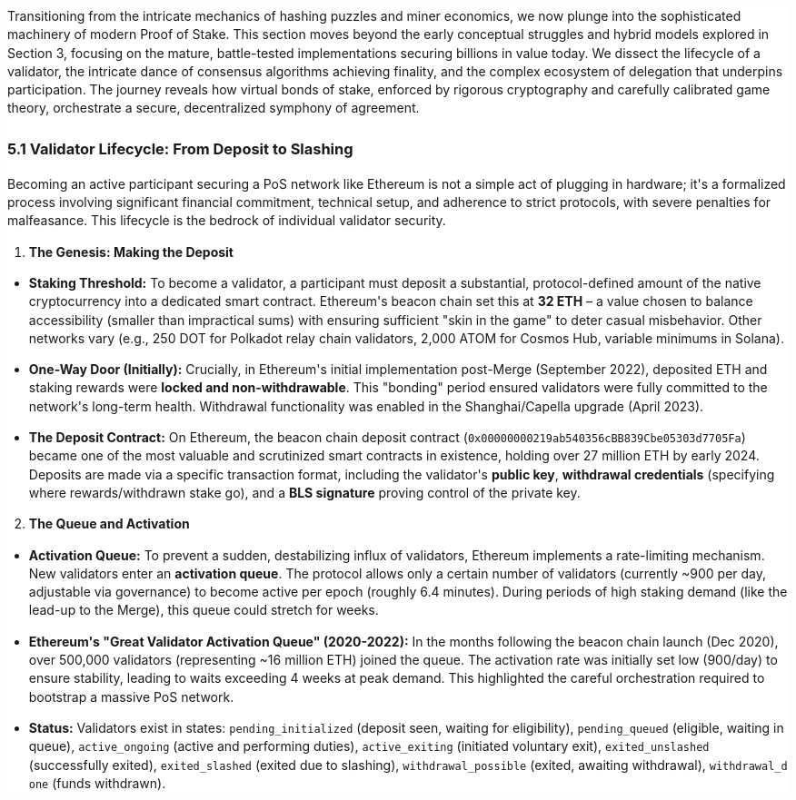 Transitioning from the intricate mechanics of hashing puzzles and miner economics, we now plunge into the sophisticated machinery of modern Proof of Stake. This section moves beyond the early conceptual struggles and hybrid models explored in Section 3, focusing on the mature, battle-tested implementations securing billions in value today. We dissect the lifecycle of a validator, the intricate dance of consensus algorithms achieving finality, and the complex ecosystem of delegation that underpins participation. The journey reveals how virtual bonds of stake, enforced by rigorous cryptography and carefully calibrated game theory, orchestrate a secure, decentralized symphony of agreement.

### 5.1 Validator Lifecycle: From Deposit to Slashing

Becoming an active participant securing a PoS network like Ethereum is not a simple act of plugging in hardware; it's a formalized process involving significant financial commitment, technical setup, and adherence to strict protocols, with severe penalties for malfeasance. This lifecycle is the bedrock of individual validator security.

1.  **The Genesis: Making the Deposit**

*   **Staking Threshold:** To become a validator, a participant must deposit a substantial, protocol-defined amount of the native cryptocurrency into a dedicated smart contract. Ethereum's beacon chain set this at **32 ETH** – a value chosen to balance accessibility (smaller than impractical sums) with ensuring sufficient "skin in the game" to deter casual misbehavior. Other networks vary (e.g., 250 DOT for Polkadot relay chain validators, 2,000 ATOM for Cosmos Hub, variable minimums in Solana).

*   **One-Way Door (Initially):** Crucially, in Ethereum's initial implementation post-Merge (September 2022), deposited ETH and staking rewards were **locked and non-withdrawable**. This "bonding" period ensured validators were fully committed to the network's long-term health. Withdrawal functionality was enabled in the Shanghai/Capella upgrade (April 2023).

*   **The Deposit Contract:** On Ethereum, the beacon chain deposit contract (`0x00000000219ab540356cBB839Cbe05303d7705Fa`) became one of the most valuable and scrutinized smart contracts in existence, holding over 27 million ETH by early 2024. Deposits are made via a specific transaction format, including the validator's **public key**, **withdrawal credentials** (specifying where rewards/withdrawn stake go), and a **BLS signature** proving control of the private key.

2.  **The Queue and Activation**

*   **Activation Queue:** To prevent a sudden, destabilizing influx of validators, Ethereum implements a rate-limiting mechanism. New validators enter an **activation queue**. The protocol allows only a certain number of validators (currently ~900 per day, adjustable via governance) to become active per epoch (roughly 6.4 minutes). During periods of high staking demand (like the lead-up to the Merge), this queue could stretch for weeks.

*   **Ethereum's "Great Validator Activation Queue" (2020-2022):** In the months following the beacon chain launch (Dec 2020), over 500,000 validators (representing ~16 million ETH) joined the queue. The activation rate was initially set low (900/day) to ensure stability, leading to waits exceeding 4 weeks at peak demand. This highlighted the careful orchestration required to bootstrap a massive PoS network.

*   **Status:** Validators exist in states: `pending_initialized` (deposit seen, waiting for eligibility), `pending_queued` (eligible, waiting in queue), `active_ongoing` (active and performing duties), `active_exiting` (initiated voluntary exit), `exited_unslashed` (successfully exited), `exited_slashed` (exited due to slashing), `withdrawal_possible` (exited, awaiting withdrawal), `withdrawal_done` (funds withdrawn).
